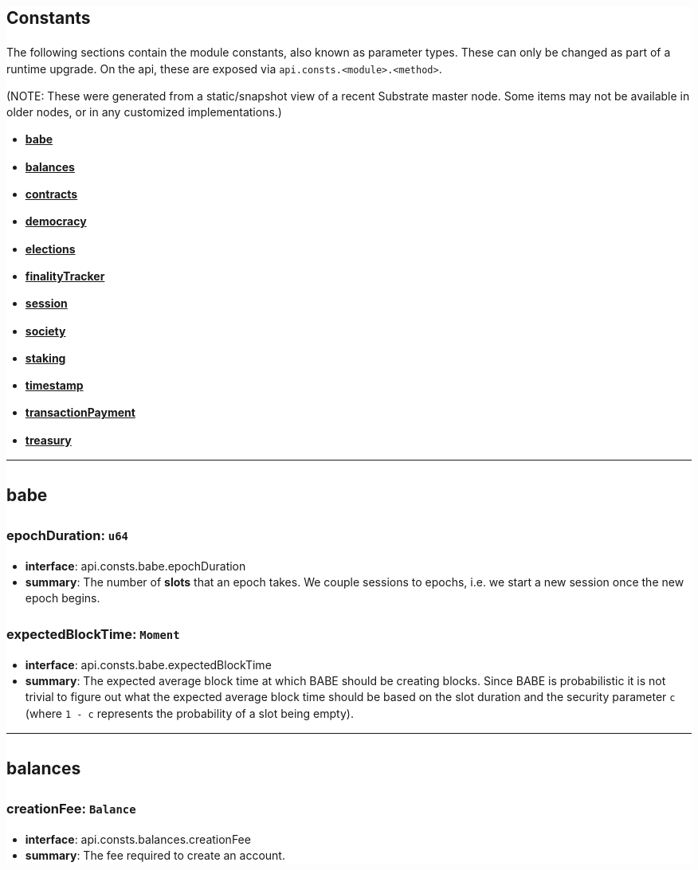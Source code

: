 ## Constants

The following sections contain the module constants, also known as parameter types. These can only be changed as part of a runtime upgrade. On the api, these are exposed via `api.consts.<module>.<method>`. 

(NOTE: These were generated from a static/snapshot view of a recent Substrate master node. Some items may not be available in older nodes, or in any customized implementations.)
- **[babe](#babe)**

- **[balances](#balances)**

- **[contracts](#contracts)**

- **[democracy](#democracy)**

- **[elections](#elections)**

- **[finalityTracker](#finalityTracker)**

- **[session](#session)**

- **[society](#society)**

- **[staking](#staking)**

- **[timestamp](#timestamp)**

- **[transactionPayment](#transactionPayment)**

- **[treasury](#treasury)**


___


## babe

### epochDuration: `u64`
- **interface**: api.consts.babe.epochDuration
- **summary**: The number of **slots** that an epoch takes. We couple sessions to epochs, i.e. we start a new session once the new epoch begins.

### expectedBlockTime: `Moment`
- **interface**: api.consts.babe.expectedBlockTime
- **summary**: The expected average block time at which BABE should be creating blocks. Since BABE is probabilistic it is not trivial to figure out what the expected average block time should be based on the slot duration and the security parameter `c` (where `1 - c` represents the probability of a slot being empty).

___


## balances

### creationFee: `Balance`
- **interface**: api.consts.balances.creationFee
- **summary**: The fee required to create an account.
